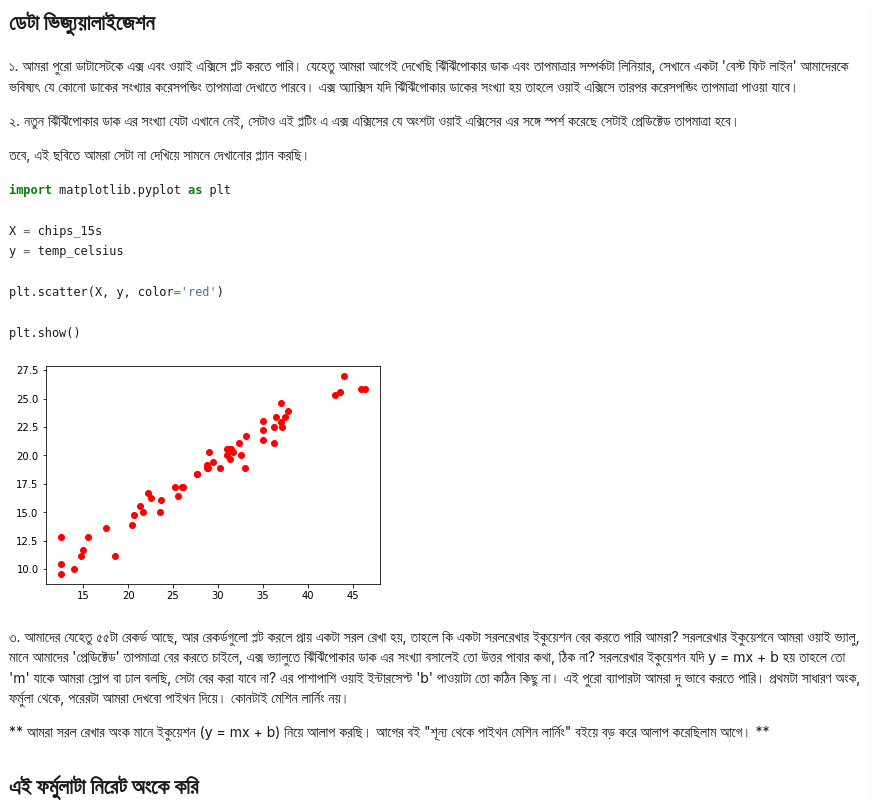 
## ডেটা ভিজ্যুয়ালাইজেশন

১. আমরা পুরো ডাটাসেটকে এক্স এবং ওয়াই এক্সিসে প্লট করতে পারি। যেহেতু আমরা আগেই দেখেছি ঝিঁঝিঁপোকার ডাক এবং তাপমাত্রার সম্পর্কটা লিনিয়ার, সেখানে একটা 'বেস্ট ফিট লাইন' আমাদেরকে ভবিষ্যৎ যে কোনো ডাকের সংখ্যার করেসপন্ডিং তাপমাত্রা দেখাতে পারবে। এক্স অ্যাক্সিস যদি ঝিঁঝিঁপোকার ডাকের সংখ্যা হয় তাহলে ওয়াই এক্সিসে তারপর করেসপন্ডিং তাপমাত্রা পাওয়া যাবে। 

২. নতুন ঝিঁঝিঁপোকার ডাক এর সংখ্যা যেটা এখানে নেই, সেটাও এই প্লটিং এ এক্স এক্সিসের যে অংশটা ওয়াই এক্সিসের এর সঙ্গে স্পর্শ করেছে সেটাই প্রেডিক্টেড তাপমাত্রা হবে।

তবে, এই ছবিতে আমরা সেটা না দেখিয়ে সামনে দেখানোর প্ল্যান করছি। 


```python
import matplotlib.pyplot as plt

X = chips_15s
y = temp_celsius

plt.scatter(X, y, color='red')

plt.show()
```


![png](output_13_0.png)


৩. আমাদের যেহেতু ৫৫টা রেকর্ড আছে, আর রেকর্ডগুলো প্লট করলে প্রায় একটা সরল রেখা হয়, তাহলে কি একটা সরলরেখার ইকুয়েশন বের করতে পারি আমরা? সরলরেখার ইকুয়েশনে আমরা ওয়াই ভ্যালু, মানে আমাদের 'প্রেডিক্টেড' তাপমাত্রা বের করতে চাইলে, এক্স ভ্যালুতে ঝিঁঝিঁপোকার ডাক এর সংখ্যা বসালেই তো উত্তর পাবার কথা, ঠিক না? সরলরেখার ইকুয়েশন যদি y = mx + b হয় তাহলে তো 'm' যাকে আমরা স্লোপ বা ঢাল বলছি, সেটা বের করা যাবে না? এর পাশাপাশি ওয়াই ইন্টারসেপ্ট 'b' পাওয়াটা তো কঠিন কিছু না। এই পুরো ব্যাপারটা আমরা দু ভাবে করতে পারি। প্রথমটা সাধারণ অংক, ফর্মুলা থেকে, পরেরটা আমরা দেখবো পাইথন দিয়ে। কোনটাই মেশিন লার্নিং নয়।

** আমরা সরল রেখার অংক মানে ইকুয়েশন (y = mx + b) নিয়ে আলাপ করছি। আগের বই "শূন্য থেকে পাইথন মেশিন লার্নিং" বইয়ে বড় করে আলাপ করেছিলাম আগে। **


## এই ফর্মুলাটা নিরেট অংকে করি 
